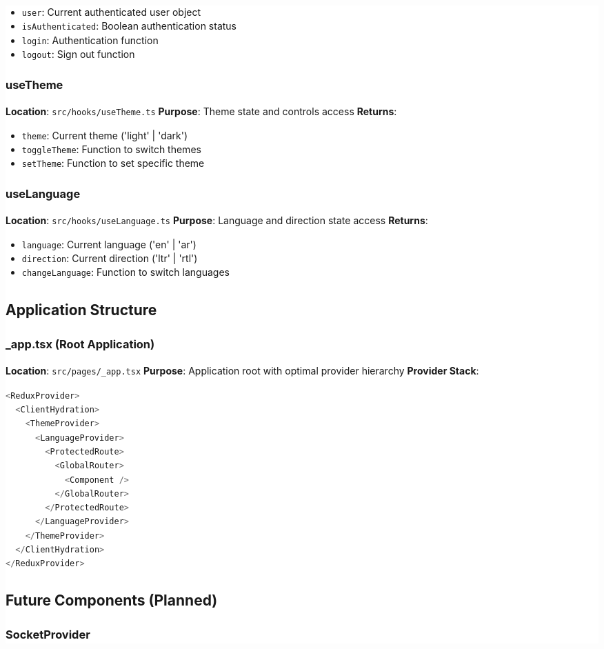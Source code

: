 - `user`: Current authenticated user object
- `isAuthenticated`: Boolean authentication status
- `login`: Authentication function
- `logout`: Sign out function

### useTheme

**Location**: `src/hooks/useTheme.ts`
**Purpose**: Theme state and controls access
**Returns**:

- `theme`: Current theme ('light' | 'dark')
- `toggleTheme`: Function to switch themes
- `setTheme`: Function to set specific theme

### useLanguage

**Location**: `src/hooks/useLanguage.ts`
**Purpose**: Language and direction state access
**Returns**:

- `language`: Current language ('en' | 'ar')
- `direction`: Current direction ('ltr' | 'rtl')
- `changeLanguage`: Function to switch languages

## Application Structure

### \_app.tsx (Root Application)

**Location**: `src/pages/_app.tsx`
**Purpose**: Application root with optimal provider hierarchy
**Provider Stack**:

```typescript
<ReduxProvider>
  <ClientHydration>
    <ThemeProvider>
      <LanguageProvider>
        <ProtectedRoute>
          <GlobalRouter>
            <Component />
          </GlobalRouter>
        </ProtectedRoute>
      </LanguageProvider>
    </ThemeProvider>
  </ClientHydration>
</ReduxProvider>
```

## Future Components (Planned)

### SocketProvider
